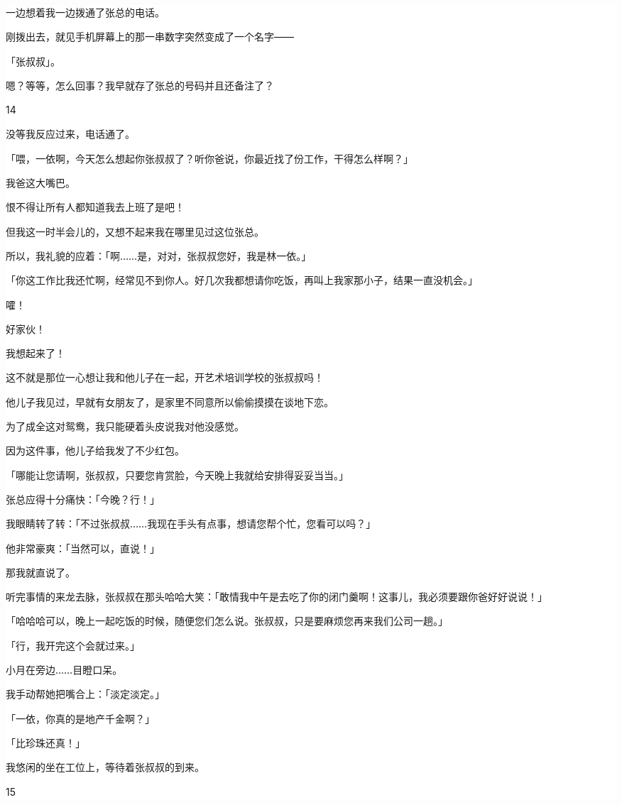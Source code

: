 一边想着我一边拨通了张总的电话。

刚拨出去，就见手机屏幕上的那一串数字突然变成了一个名字——

「张叔叔」。

嗯？等等，怎么回事？我早就存了张总的号码并且还备注了？

14

没等我反应过来，电话通了。

「喂，一依啊，今天怎么想起你张叔叔了？听你爸说，你最近找了份工作，干得怎么样啊？」

我爸这大嘴巴。

恨不得让所有人都知道我去上班了是吧！

但我这一时半会儿的，又想不起来我在哪里见过这位张总。

所以，我礼貌的应着：「啊……是，对对，张叔叔您好，我是林一依。」

「你这工作比我还忙啊，经常见不到你人。好几次我都想请你吃饭，再叫上我家那小子，结果一直没机会。」

嚯！

好家伙！

我想起来了！

这不就是那位一心想让我和他儿子在一起，开艺术培训学校的张叔叔吗！

他儿子我见过，早就有女朋友了，是家里不同意所以偷偷摸摸在谈地下恋。

为了成全这对鸳鸯，我只能硬着头皮说我对他没感觉。

因为这件事，他儿子给我发了不少红包。

「哪能让您请啊，张叔叔，只要您肯赏脸，今天晚上我就给安排得妥妥当当。」

张总应得十分痛快：「今晚？行！」

我眼睛转了转：「不过张叔叔……我现在手头有点事，想请您帮个忙，您看可以吗？」

他非常豪爽：「当然可以，直说！」

那我就直说了。

听完事情的来龙去脉，张叔叔在那头哈哈大笑：「敢情我中午是去吃了你的闭门羹啊！这事儿，我必须要跟你爸好好说说！」

「哈哈哈可以，晚上一起吃饭的时候，随便您们怎么说。张叔叔，只是要麻烦您再来我们公司一趟。」

「行，我开完这个会就过来。」

小月在旁边……目瞪口呆。

我手动帮她把嘴合上：「淡定淡定。」

「一依，你真的是地产千金啊？」

「比珍珠还真！」

我悠闲的坐在工位上，等待着张叔叔的到来。

15

